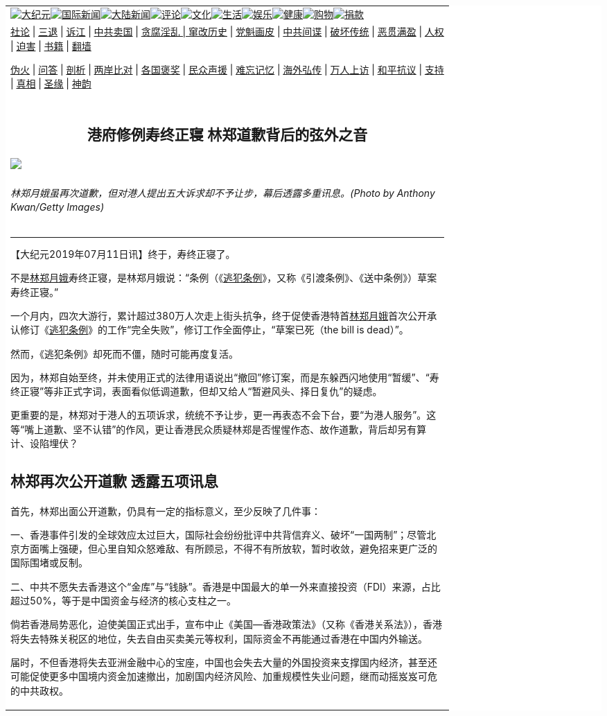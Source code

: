 <a name="1" id="1" target="_blank"></a><span id="1"></span>
<table border="0"><tr><td colspan="2" VALIGN=TOP><a href="https://github.com/mprjd2205/djy/blob/master/gb/nsc413.md#1"><img src="https://gitlab.com/szzdlab/www/raw/master/t/djy/1.jpg" title="大纪元"></a><a href="https://github.com/mprjd2205/djy/blob/master/gb/n24hr.md#1"><img src="https://gitlab.com/szzdlab/www/raw/master/t/djy/3.jpg" title="国际新闻"></a><a href="https://github.com/mprjd2205/djy/blob/master/gb/nsc413.md#1"><img src="https://gitlab.com/szzdlab/www/raw/master/t/djy/4.jpg" title="大陆新闻"></a><a href="https://github.com/mprjd2205/djy/blob/master/gb/news392.md#1"><img src="https://gitlab.com/szzdlab/www/raw/master/t/djy/5.jpg" title="评论"></a><a href="https://github.com/mprjd2205/djy/blob/master/gb/news2007.md#1"><img src="https://gitlab.com/szzdlab/www/raw/master/t/djy/6.jpg" title="文化"></a><a href="https://github.com/mprjd2205/djy/blob/master/gb/news2008.md#1"><img src="https://gitlab.com/szzdlab/www/raw/master/t/djy/7.jpg" title="生活"></a><a href="https://github.com/mprjd2205/djy/blob/master/gb/ncyule.md#1"><img src="https://gitlab.com/szzdlab/www/raw/master/t/djy/8.jpg" title="娱乐"></a><a href="https://github.com/mprjd2205/djy/blob/master/gb/nsc1002.md#1"><img src="https://gitlab.com/szzdlab/www/raw/master/t/djy/9.jpg" title="健康"><a href="https://www.youlucky.com"><img src="https://gitlab.com/szzdlab/www/raw/master/t/djy/10.jpg" title="购物"></a><a href="https://www.supportepoch.org/donation?utm_medium=epochtimes&utm_source=referral&utm_campaign=donate_button_djyhomepage"><img src="https://gitlab.com/szzdlab/www/raw/master/t/djy/12.jpg" title="捐款"></a></td></tr>
<tr><td colspan="2" VALIGN=TOP><a target="_blank" href="https://github.com/mprjd2205/djy/blob/master/gb/9p.md#1">社论</a> | <a target="_blank" href="https://github.com/mprjd2205/djy/blob/master/gb/nf5657.md#1">三退</a> | <a target="_blank" href="https://github.com/mprjd2205/djy/blob/master/gb/nf6123.md#1">诉江</a> | <a target="_blank" href="https://github.com/mprjd2205/djy/blob/master/gb/nf1176117.md#1">中共卖国</a> | <a target="_blank" href="https://github.com/mprjd2205/djy/blob/master/gb/nf5773.md#1">贪腐淫乱 | <a target="_blank" href="https://github.com/mprjd2205/djy/blob/master/gb/nf1176115.md#1">窜改历史</a> | <a target="_blank" href="https://github.com/mprjd2205/djy/blob/master/gb/nf1176107.md#1">党魁画皮</a> | <a target="_blank" href="https://github.com/mprjd2205/djy/blob/master/gb/nf1320400.md#1">中共间谍</a> | <a target="_blank" href="https://github.com/mprjd2205/djy/blob/master/gb/nf1176114.md#1">破坏传统</a> | <a target="_blank" href="https://github.com/mprjd2205/djy/blob/master/gb/nf5287.md#1">恶贯满盈</a> | <a target="_blank" href="https://github.com/mprjd2205/djy/blob/master/gb/ncid278.md#1">人权</a> | <a target="_blank" href="https://github.com/mprjd2205/djy/blob/master/gb/nf1176111.md#1">迫害</a> | <a target="_blank" href="https://github.com/mprjd2205/djy/blob/master/gb/nf1235328.md#1">书籍</a> | <a target="_blank" href="https://github.com/mprjd2205/www/blob/master/README.md?zsrh#1">翻墙</a></p><p><a target="_blank" href="https://github.com/mprjd2205/djy/blob/master/gb/nf5562.md#1">伪火</a> | <a target="_blank" href="https://github.com/mprjd2205/djy/blob/master/gb/nf4378.md#1">问答</a> | <a target="_blank" href="https://github.com/mprjd2205/djy/blob/master/gb/nf5792.md#1">剖析</a> | <a target="_blank" href="https://github.com/mprjd2205/djy/blob/master/gb/nf5735.md#1">两岸比对</a> | <a target="_blank" href="https://github.com/mprjd2205/djy/blob/master/gb/nf6119.md#1">各国褒奖</a> | <a target="_blank" href="https://github.com/mprjd2205/djy/blob/master/gb/nf6120.md#1">民众声援</a> | <a target="_blank" href="https://github.com/mprjd2205/djy/blob/master/gb/nf1188594.md#1">难忘记忆</a> | <a target="_blank" href="https://github.com/mprjd2205/djy/blob/master/gb/nf3180.md#1">海外弘传</a> | <a target="_blank" href="https://github.com/mprjd2205/djy/blob/master/gb/nf5410.md#1">万人上访</a> | <a target="_blank" href="https://github.com/mprjd2205/ntdtv/blob/master/gb/prog1530_1.md#1">和平抗议</a> | <a target="_blank" href="https://github.com/mprjd2205/djy/blob/master/gb/nf4386.md#1">支持</a> | <a target="_blank" href="https://github.com/mprjd2205/djy/blob/master/gb/nf4389.md#1">真相</a> | <a target="_blank" href="https://github.com/mprjd2205/djy/blob/master/gb/nf5790.md#1">圣缘</a> | <a target="_blank" href="https://github.com/mprjd2205/djy/blob/master/gb/nf4786.md#1">神韵</a></td></tr>
<tr><td VALIGN=TOP width="626"><h2 align=center>港府修例寿终正寝 林郑道歉背后的弦外之音</h2>
<img src="http://i.epochtimes.com/assets/uploads/2019/07/b-600x400.jpg" />
<h6>林郑月娥虽再次道歉，但对港人提出五大诉求却不予让步，幕后透露多重讯息。(Photo by Anthony Kwan/Getty Images)
</h6>
<hr>
<p>【大纪元2019年07月11日讯】终于，寿终正寝了。</p>
<p>不是<a href="https://github.com/mprjd2205/djy/blob/master/gb/tag/%E6%9E%97%E9%83%91%E6%9C%88%E5%A8%A5.md">林郑月娥</a>寿终正寝，是林郑月娥说：“条例（《<a href="https://github.com/mprjd2205/djy/blob/master/gb/tag/%E9%80%83%E7%8A%AF%E6%9D%A1%E4%BE%8B.md">逃犯条例</a>》，又称《引渡条例》、《送中条例》）草案寿终正寝。”</p>
<p>一个月内，四次大游行，累计超过380万人次走上街头抗争，终于促使香港特首<a href="https://github.com/mprjd2205/djy/blob/master/gb/tag/%E6%9E%97%E9%83%91%E6%9C%88%E5%A8%A5.md">林郑月娥</a>首次公开承认修订《<a href="https://github.com/mprjd2205/djy/blob/master/gb/tag/%E9%80%83%E7%8A%AF%E6%9D%A1%E4%BE%8B.md">逃犯条例</a>》的工作“完全失败”，修订工作全面停止，“草案已死（the bill is dead）”。</p>
<p>然而，《逃犯条例》却死而不僵，随时可能再度复活。</p>
<p>因为，林郑自始至终，并未使用正式的法律用语说出“撤回”修订案，而是东躲西闪地使用“暂缓”、“寿终正寝”等非正式字词，表面看似低调道歉，但却又给人“暂避风头、择日复仇”的疑虑。</p>
<p>更重要的是，林郑对于港人的五项诉求，统统不予让步，更一再表态不会下台，要“为港人服务”。这等“嘴上道歉、坚不认错”的作风，更让香港民众质疑林郑是否惺惺作态、故作道歉，背后却另有算计、设陷埋伏？</p>
<h2>林郑再次公开道歉 透露五项讯息</h2>
<p>首先，林郑出面公开道歉，仍具有一定的指标意义，至少反映了几件事：</p>
<p>一、香港事件引发的全球效应太过巨大，国际社会纷纷批评中共背信弃义、破坏“一国两制”；尽管北京方面嘴上强硬，但心里自知众怒难敌、有所顾忌，不得不有所放软，暂时收敛，避免招来更广泛的国际围堵或反制。</p>
<p>二、中共不愿失去香港这个“金库”与“钱脉”。香港是中国最大的单一外来直接投资（FDI）来源，占比超过50%，等于是中国资金与经济的核心支柱之一。</p>
<p>倘若香港局势恶化，迫使美国正式出手，宣布中止《美国—香港政策法》（又称《香港关系法》），香港将失去特殊关税区的地位，失去自由买卖美元等权利，国际资金不再能通过香港在中国内外输送。</p>
<p>届时，不但香港将失去亚洲金融中心的宝座，中国也会失去大量的外国投资来支撑国内经济，甚至还可能促使更多中国境内资金加速撤出，加剧国内经济风险、加重规模性失业问题，继而动摇岌岌可危的中共政权。</p>